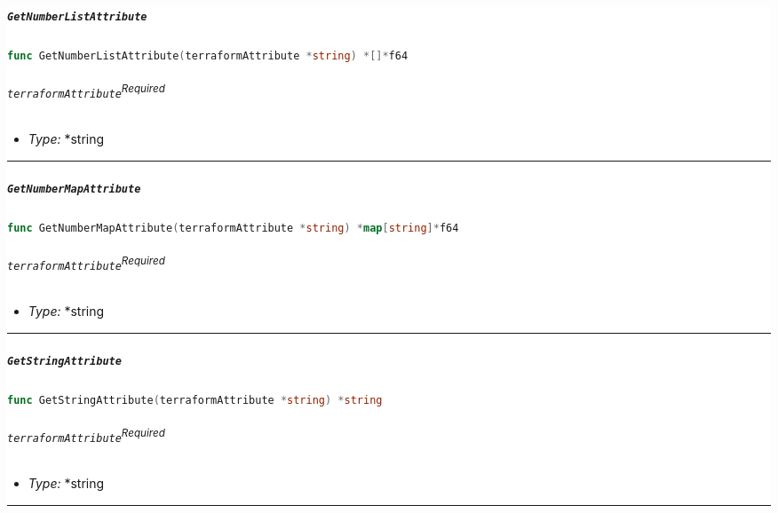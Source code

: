 
##### `GetNumberListAttribute` <a name="GetNumberListAttribute" id="@cdktf/provider-mongodbatlas.privateEndpointRegionalMode.PrivateEndpointRegionalModeTimeoutsOutputReference.getNumberListAttribute"></a>

```go
func GetNumberListAttribute(terraformAttribute *string) *[]*f64
```

###### `terraformAttribute`<sup>Required</sup> <a name="terraformAttribute" id="@cdktf/provider-mongodbatlas.privateEndpointRegionalMode.PrivateEndpointRegionalModeTimeoutsOutputReference.getNumberListAttribute.parameter.terraformAttribute"></a>

- *Type:* *string

---

##### `GetNumberMapAttribute` <a name="GetNumberMapAttribute" id="@cdktf/provider-mongodbatlas.privateEndpointRegionalMode.PrivateEndpointRegionalModeTimeoutsOutputReference.getNumberMapAttribute"></a>

```go
func GetNumberMapAttribute(terraformAttribute *string) *map[string]*f64
```

###### `terraformAttribute`<sup>Required</sup> <a name="terraformAttribute" id="@cdktf/provider-mongodbatlas.privateEndpointRegionalMode.PrivateEndpointRegionalModeTimeoutsOutputReference.getNumberMapAttribute.parameter.terraformAttribute"></a>

- *Type:* *string

---

##### `GetStringAttribute` <a name="GetStringAttribute" id="@cdktf/provider-mongodbatlas.privateEndpointRegionalMode.PrivateEndpointRegionalModeTimeoutsOutputReference.getStringAttribute"></a>

```go
func GetStringAttribute(terraformAttribute *string) *string
```

###### `terraformAttribute`<sup>Required</sup> <a name="terraformAttribute" id="@cdktf/provider-mongodbatlas.privateEndpointRegionalMode.PrivateEndpointRegionalModeTimeoutsOutputReference.getStringAttribute.parameter.terraformAttribute"></a>

- *Type:* *string

---
